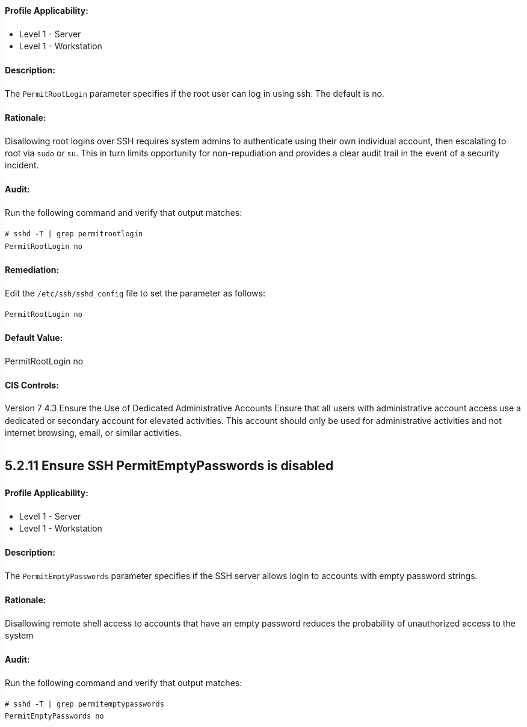 #### Profile Applicability:
* Level 1 - Server
* Level 1 - Workstation


#### Description:
The <code>PermitRootLogin</code> parameter specifies if the root user can log in using ssh. The default
is no.

#### Rationale:
Disallowing root logins over SSH requires system admins to authenticate using their own
individual account, then escalating to root via <code>sudo</code> or <code>su</code>. This in turn limits opportunity for
non-repudiation and provides a clear audit trail in the event of a security incident.

#### Audit:
Run the following command and verify that output matches:
<pre><code># sshd -T | grep permitrootlogin
PermitRootLogin no</code></pre>

#### Remediation:
Edit the <code>/etc/ssh/sshd_config</code> file to set the parameter as follows:
<pre><code>PermitRootLogin no</code></pre>

#### Default Value:
PermitRootLogin no

#### CIS Controls:
Version 7
4.3 Ensure the Use of Dedicated Administrative Accounts
Ensure that all users with administrative account access use a dedicated or secondary
account for elevated activities. This account should only be used for administrative
activities and not internet browsing, email, or similar activities.

## 5.2.11 Ensure SSH PermitEmptyPasswords is disabled

#### Profile Applicability:
* Level 1 - Server
* Level 1 - Workstation

#### Description:
The <code>PermitEmptyPasswords</code> parameter specifies if the SSH server allows login to accounts
with empty password strings.

#### Rationale:
Disallowing remote shell access to accounts that have an empty password reduces the
probability of unauthorized access to the system

#### Audit:
Run the following command and verify that output matches:
<pre><code># sshd -T | grep permitemptypasswords
PermitEmptyPasswords no</code></pre>
